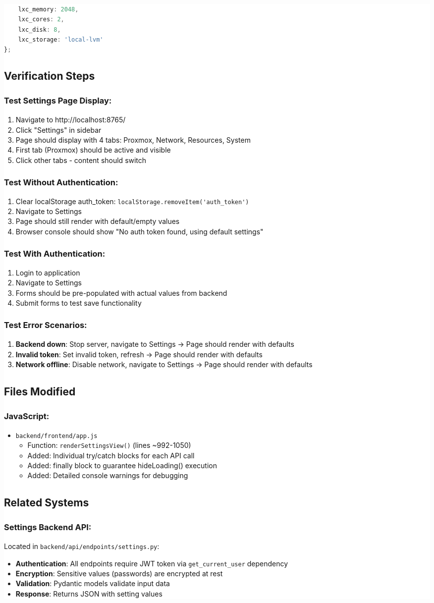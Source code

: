 ```javascript
    lxc_memory: 2048,
    lxc_cores: 2,
    lxc_disk: 8,
    lxc_storage: 'local-lvm'
};
```

## Verification Steps

### Test Settings Page Display:
1. Navigate to http://localhost:8765/
2. Click "Settings" in sidebar
3. Page should display with 4 tabs: Proxmox, Network, Resources, System
4. First tab (Proxmox) should be active and visible
5. Click other tabs - content should switch

### Test Without Authentication:
1. Clear localStorage auth_token: `localStorage.removeItem('auth_token')`
2. Navigate to Settings
3. Page should still render with default/empty values
4. Browser console should show "No auth token found, using default settings"

### Test With Authentication:
1. Login to application
2. Navigate to Settings
3. Forms should be pre-populated with actual values from backend
4. Submit forms to test save functionality

### Test Error Scenarios:
1. **Backend down**: Stop server, navigate to Settings → Page should render with defaults
2. **Invalid token**: Set invalid token, refresh → Page should render with defaults
3. **Network offline**: Disable network, navigate to Settings → Page should render with defaults

## Files Modified

### JavaScript:
- `backend/frontend/app.js`
  - Function: `renderSettingsView()` (lines ~992-1050)
  - Added: Individual try/catch blocks for each API call
  - Added: finally block to guarantee hideLoading() execution
  - Added: Detailed console warnings for debugging

## Related Systems

### Settings Backend API:
Located in `backend/api/endpoints/settings.py`:
- **Authentication**: All endpoints require JWT token via `get_current_user` dependency
- **Encryption**: Sensitive values (passwords) are encrypted at rest
- **Validation**: Pydantic models validate input data
- **Response**: Returns JSON with setting values
